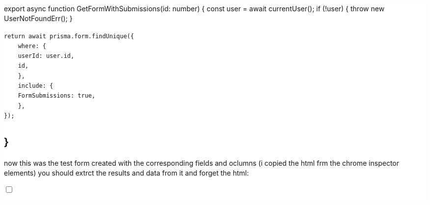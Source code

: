 export async function GetFormWithSubmissions(id: number) {
const user = await currentUser();
if (!user) {
throw new UserNotFoundErr();
}

    return await prisma.form.findUnique({
        where: {
        userId: user.id,
        id,
        },
        include: {
        FormSubmissions: true,
        },
    });

## }

now this was the test form created with the corresponding fields and oclumns (i copied the html frm the chrome inspector elements) you should extrct the results and data from it and forget the html:

<div class="ag-root-wrapper-body ag-layout-normal" ref="rootWrapperBody">
                    <!--AG-GRID-COMP--><div class="ag-root ag-unselectable ag-layout-normal" role="grid" unselectable="on" ref="gridPanel" aria-rowcount="2" aria-colcount="12">
        <!--AG-HEADER-ROOT--><div class="ag-header ag-pivot-off" role="presentation" ref="headerRoot" unselectable="on" style="height: 33px; min-height: 33px;">
            <div class="ag-pinned-left-header" ref="ePinnedLeftHeader" role="presentation" style="width: 32px; max-width: 32px; min-width: 32px;"><div class="ag-header-row ag-header-row-column" role="row" aria-rowindex="1" style="top: 0px; height: 32px; width: 32px;"><div class="ag-header-cell" role="presentation" unselectable="on" col-id="checkbox" style="width: 32px; left: 0px;">    <!--AG-CHECKBOX--><div role="presentation" ref="cbSelectAll" class="ag-header-select-all ag-labeled ag-label-align-right ag-checkbox ag-input-field">
            <label ref="eLabel" class="ag-input-field-label ag-label ag-hidden ag-checkbox-label" for="ag-input-id-31"></label>
            <div ref="eWrapper" class="ag-wrapper ag-input-wrapper ag-checkbox-input-wrapper" role="presentation">
                <input ref="eInput" class="ag-input-field-input ag-checkbox-input" type="checkbox" id="ag-input-id-31">
            </div>
        </div><div class="ag-cell-label-container" role="presentation">    <div ref="eLabel" class="ag-header-cell-label" role="presentation" unselectable="on">    <span ref="eText" class="ag-header-cell-text" role="columnheader" unselectable="on" aria-colindex="1"></span>    <span ref="eFilter" class="ag-header-icon ag-header-label-icon ag-filter-icon ag-hidden" aria-hidden="true"><span class="ag-icon ag-icon-filter" unselectable="on"></span></span>                  </div></div></div></div></div>
            <div class="ag-header-viewport" ref="eHeaderViewport" role="presentation">
                <div class="ag-header-container" ref="eHeaderContainer" role="rowgroup" style="width: 2272px; transform: translateX(-52px);"><div class="ag-header-row ag-header-row-column" role="row" aria-rowindex="1" style="top: 0px; height: 32px; width: 2272px;"><div class="ag-header-cell ag-header-cell-sortable" role="presentation" unselectable="on" aria-colindex="2" col-id="Form.id" style="width: 96px; left: 0px;">  <div ref="eResize" class="ag-header-cell-resize" role="presentation"></div>  <!--AG-CHECKBOX--><div role="presentation" ref="cbSelectAll" class="ag-header-select-all ag-labeled ag-label-align-right ag-checkbox ag-input-field ag-hidden">
            <label ref="eLabel" class="ag-input-field-label ag-label ag-hidden ag-checkbox-label" for="ag-input-id-9"></label>
            <div ref="eWrapper" class="ag-wrapper ag-input-wrapper ag-checkbox-input-wrapper" role="presentation">
                <input ref="eInput" class="ag-input-field-input ag-checkbox-input" type="checkbox" id="ag-input-id-9">
            </div>